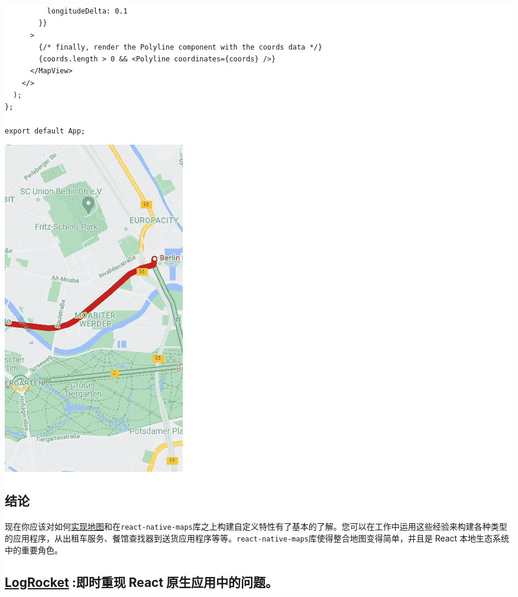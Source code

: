 ```
          longitudeDelta: 0.1
        }}
      >
        {/* finally, render the Polyline component with the coords data */}
        {coords.length > 0 && <Polyline coordinates={coords} />}
      </MapView>
    </>
  );
};

export default App;

```

![The polyline is now properly rendered to provide directions](img/48803a80eccd8eebd72e9b00a8a03ef9.png)

## 结论

现在你应该对如何[实现地图](https://blog.logrocket.com/react-map-library-comparison/)和在`react-native-maps`库之上构建自定义特性有了基本的了解。您可以在工作中运用这些经验来构建各种类型的应用程序，从出租车服务、餐馆查找器到送货应用程序等等。`react-native-maps`库使得整合地图变得简单，并且是 React 本地生态系统中的重要角色。

## [LogRocket](https://lp.logrocket.com/blg/react-native-signup) :即时重现 React 原生应用中的问题。
